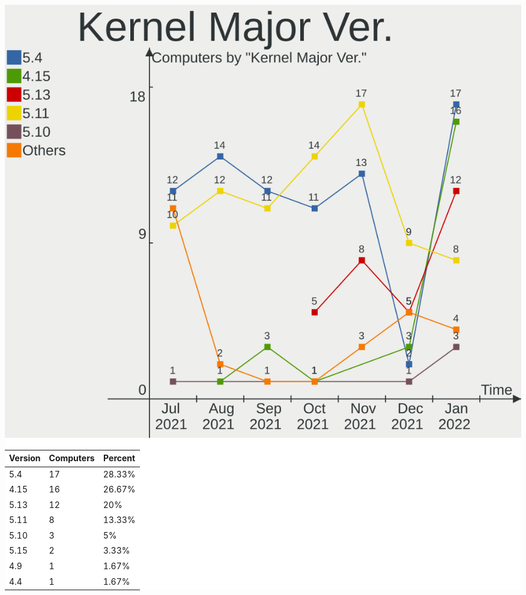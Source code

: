 ![Kernel Major Ver.](./All/images/line_chart/os_kernel_major.svg)

| Version | Computers | Percent |
|---------|-----------|---------|
| 5.4     | 17        | 28.33%  |
| 4.15    | 16        | 26.67%  |
| 5.13    | 12        | 20%     |
| 5.11    | 8         | 13.33%  |
| 5.10    | 3         | 5%      |
| 5.15    | 2         | 3.33%   |
| 4.9     | 1         | 1.67%   |
| 4.4     | 1         | 1.67%   |
